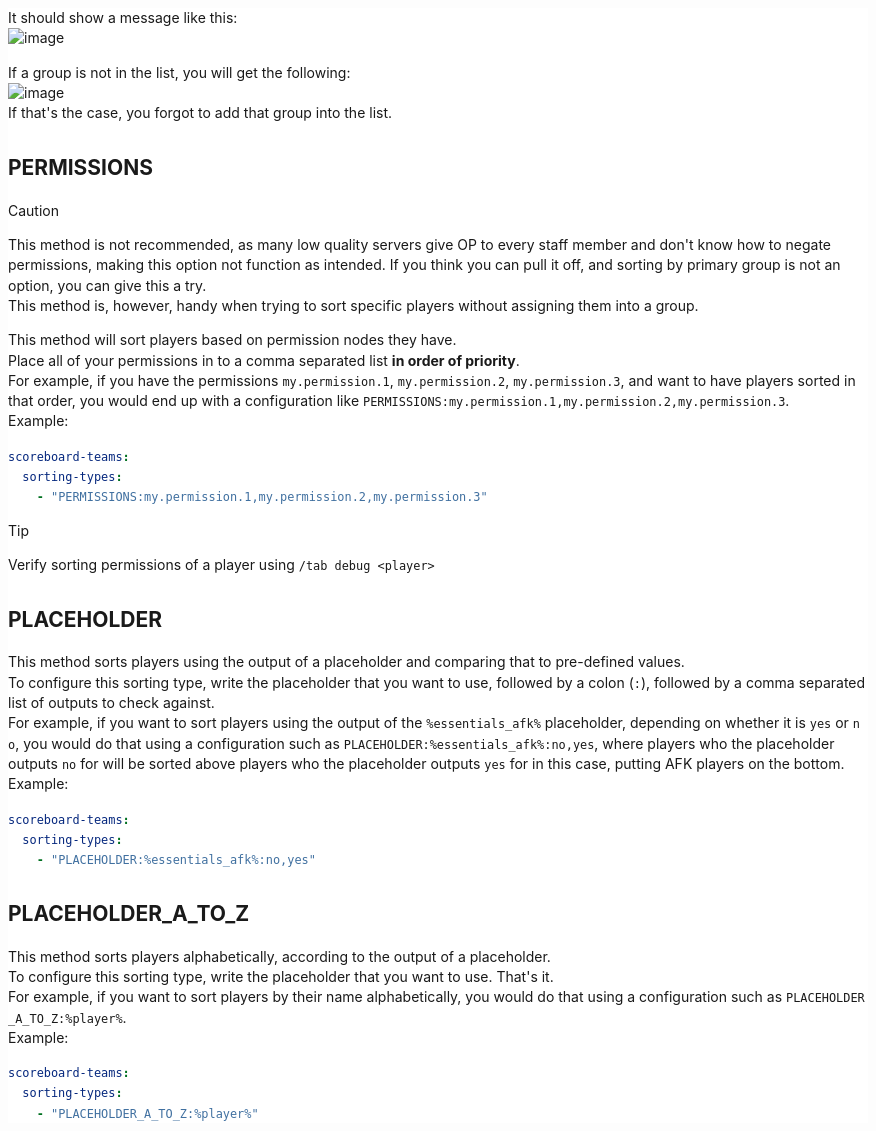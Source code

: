 It should show a message like this:  
![image](https://github.com/NEZNAMY/TAB/assets/6338394/095d8523-e8c0-4eff-8935-b0b8e6e0d5ff)

If a group is not in the list, you will get the following:  
![image](https://github.com/NEZNAMY/TAB/assets/6338394/9c530873-87c9-4db7-8916-a6121dbeed37)  
If that's the case, you forgot to add that group into the list.

## PERMISSIONS
> [!CAUTION]
> This method is not recommended,
> as many low quality servers give OP to every staff member and don't know how to negate permissions,
> making this option not function as intended.
> If you think you can pull it off, and sorting by primary group is not an option, you can give this a try.  
This method is, however, handy when trying to sort specific players without assigning them into a group.

This method will sort players based on permission nodes they have.  
Place all of your permissions in to a comma separated list **in order of priority**.  
For example, if you have the permissions `my.permission.1`, `my.permission.2`, `my.permission.3`, and want to have players sorted in that order, you would end up with a configuration like `PERMISSIONS:my.permission.1,my.permission.2,my.permission.3`.  
Example:
```yaml
scoreboard-teams:
  sorting-types:
    - "PERMISSIONS:my.permission.1,my.permission.2,my.permission.3"
```
> [!TIP]  
> Verify sorting permissions of a player using `/tab debug <player>`

## PLACEHOLDER
This method sorts players using the output of a placeholder and comparing that to pre-defined values.  
To configure this sorting type, write the placeholder that you want to use, followed by a colon (`:`), followed by a comma separated list of outputs to check against.  
For example, if you want to sort players using the output of the `%essentials_afk%` placeholder, depending on whether it is `yes` or `no`, you would do that using a configuration such as `PLACEHOLDER:%essentials_afk%:no,yes`, where players who the placeholder outputs `no` for will be sorted above players who the placeholder outputs `yes` for in this case, putting AFK players on the bottom.  
Example:
```yaml
scoreboard-teams:
  sorting-types:
    - "PLACEHOLDER:%essentials_afk%:no,yes"
```

## PLACEHOLDER_A_TO_Z
This method sorts players alphabetically, according to the output of a placeholder.  
To configure this sorting type, write the placeholder that you want to use. That's it.  
For example, if you want to sort players by their name alphabetically, you would do that using a configuration such as `PLACEHOLDER_A_TO_Z:%player%`.  
Example:
```yaml
scoreboard-teams:
  sorting-types:
    - "PLACEHOLDER_A_TO_Z:%player%"
```
